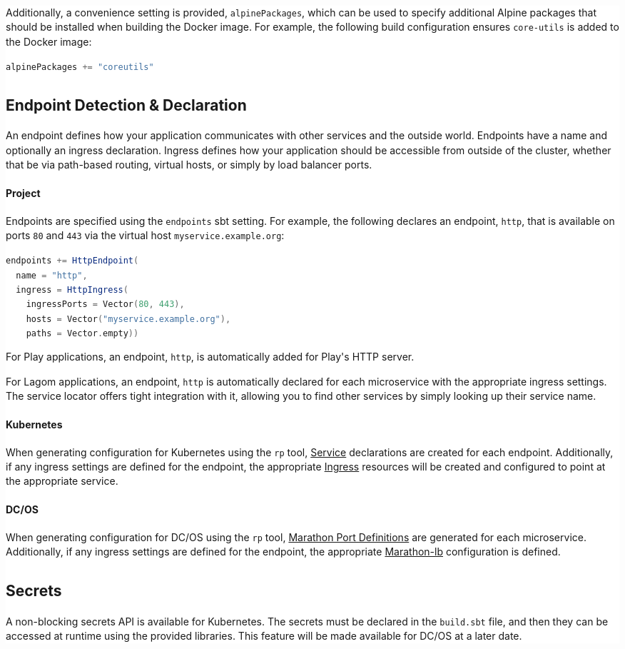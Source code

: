 Additionally, a convenience setting is provided, `alpinePackages`, which can be used to specify additional Alpine packages that should be installed when building the Docker image. For example, the following build configuration ensures `core-utils` is added to the Docker image:

```sbt
alpinePackages += "coreutils"
```

## Endpoint Detection & Declaration

An endpoint defines how your application communicates with other services and the outside world. Endpoints have a name and optionally an ingress declaration. Ingress defines how your application should be accessible from outside of the cluster, whether that be via path-based routing, virtual hosts, or simply by load balancer ports.

#### Project

Endpoints are specified using the `endpoints` sbt setting. For example, the following declares an endpoint, `http`, that is available on ports `80` and `443` via the virtual host `myservice.example.org`:

```sbt
endpoints += HttpEndpoint(
  name = "http",
  ingress = HttpIngress(
    ingressPorts = Vector(80, 443),
    hosts = Vector("myservice.example.org"),
    paths = Vector.empty))
```

For Play applications, an endpoint, `http`, is automatically added for Play's HTTP server.

For Lagom applications, an endpoint, `http` is automatically declared for each microservice with the appropriate ingress settings. The service locator offers tight integration with it, allowing you to find other services by simply looking up their service name.

#### Kubernetes

When generating configuration for Kubernetes using the `rp` tool, [Service](https://kubernetes.io/docs/concepts/services-networking/service/) declarations are created for each endpoint. Additionally, if any ingress settings are defined for the endpoint, the appropriate [Ingress](https://kubernetes.io/docs/concepts/services-networking/ingress/) resources will be created and configured to point at the appropriate service.

#### DC/OS

When generating configuration for DC/OS using the `rp` tool, [Marathon Port Definitions](https://mesosphere.github.io/marathon/docs/ports.html) are generated for each microservice. Additionally, if any ingress settings are defined for the endpoint, the appropriate [Marathon-lb](https://github.com/mesosphere/marathon-lb) configuration is defined.

## Secrets

A non-blocking secrets API is available for Kubernetes. The secrets must be declared in the `build.sbt` file, and then they can be accessed at runtime using the provided libraries. This feature will be made available for DC/OS at a later date.
